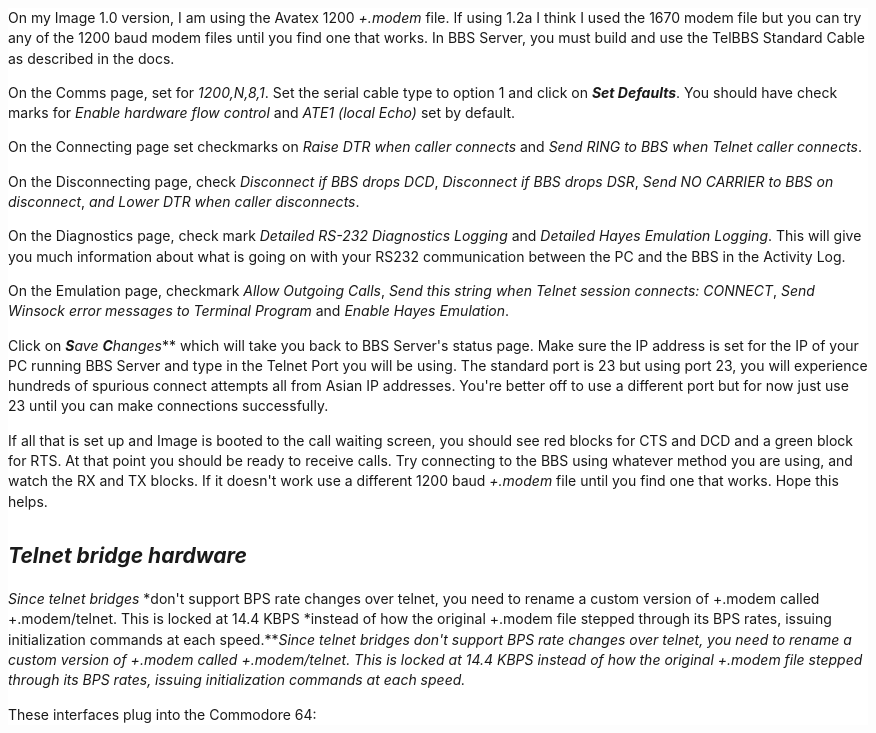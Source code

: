 On my Image 1.0 version, I am using the Avatex 1200 *+.modem* file. If
using 1.2a I think I used the 1670 modem file but you can try any of the
1200 baud modem files until you find one that works. In BBS Server, you
must build and use the TelBBS Standard Cable as described in the docs.

On the Comms page, set for *1200,N,8,1*. Set the serial cable type to
option 1 and click on ***Set Defaults***. You should have check marks
for *Enable hardware flow control* and *ATE1 (local Echo)* set by
default.

On the Connecting page set checkmarks on *Raise DTR when caller
connects* and *Send RING to BBS when Telnet caller connects*.

On the Disconnecting page, check *Disconnect if BBS drops DCD*,
*Disconnect if BBS drops DSR*, *Send NO CARRIER to BBS on disconnect*,
*and Lower DTR when caller disconnects*.

On the Diagnostics page, check mark *Detailed RS-232 Diagnostics
Logging* and *Detailed Hayes Emulation Logging*. This will give you much
information about what is going on with your RS232 communication between
the PC and the BBS in the Activity Log.

On the Emulation page, checkmark *Allow Outgoing Calls*, *Send this
string when Telnet session connects: CONNECT*, *Send Winsock error
messages to Terminal Program* and *Enable Hayes Emulation*.

Click on *****S******ave ******C******hanges*** which will take you back
to BBS Server's status page. Make sure the IP address is set for the IP
of your PC running BBS Server and type in the Telnet Port you will be
using. The standard port is 23 but using port 23, you will experience
hundreds of spurious connect attempts all from Asian IP addresses.
You're better off to use a different port but for now just use 23 until
you can make connections successfully.

If all that is set up and Image is booted to the call waiting screen,
you should see red blocks for CTS and DCD and a green block for RTS. At
that point you should be ready to receive calls. Try connecting to the
BBS using whatever method you are using, and watch the RX and TX blocks.
If it doesn't work use a different 1200 baud *+.modem* file until you
find one that works. Hope this helps.

<span id="anchor-280"></span>*Telnet bridge hardware*
-----------------------------------------------------

*Since telnet bridges* *don't support BPS rate changes over telnet, you
need to rename a custom version of +.modem called +.modem/telnet. This
is locked at 14.4 KBPS *instead of how the original +.modem file stepped
through its BPS rates, issuing initialization commands at each
speed.**<span id="anchor-281"></span>*Since telnet bridges* *don't
support BPS rate changes over telnet, you need to rename a custom
version of +.modem called +.modem/telnet. This is locked at 14.4 KBPS
*instead of how the original +.modem file stepped through its BPS rates,
issuing initialization commands at each speed.**

<span id="anchor-282"></span>These interfaces plug into the Commodore
64:
